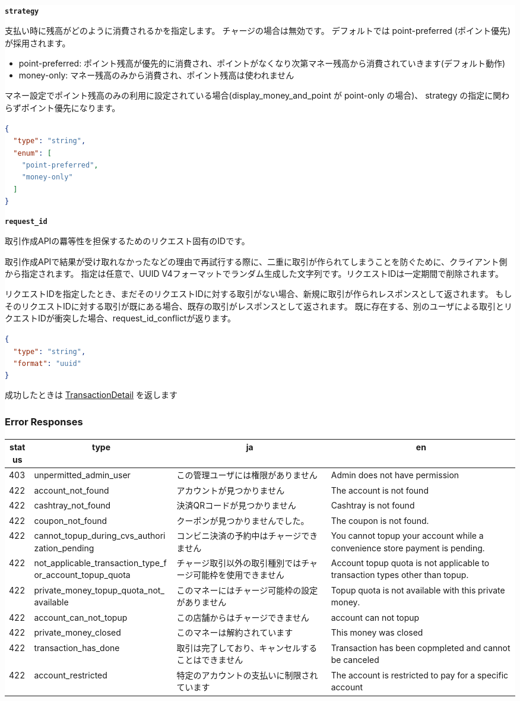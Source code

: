 **`strategy`** 
  

支払い時に残高がどのように消費されるかを指定します。
チャージの場合は無効です。
デフォルトでは point-preferred (ポイント優先)が採用されます。

- point-preferred: ポイント残高が優先的に消費され、ポイントがなくなり次第マネー残高から消費されていきます(デフォルト動作)
- money-only: マネー残高のみから消費され、ポイント残高は使われません

マネー設定でポイント残高のみの利用に設定されている場合(display_money_and_point が point-only の場合)、 strategy の指定に関わらずポイント優先になります。

```json
{
  "type": "string",
  "enum": [
    "point-preferred",
    "money-only"
  ]
}
```

**`request_id`** 
  

取引作成APIの羃等性を担保するためのリクエスト固有のIDです。

取引作成APIで結果が受け取れなかったなどの理由で再試行する際に、二重に取引が作られてしまうことを防ぐために、クライアント側から指定されます。
指定は任意で、UUID V4フォーマットでランダム生成した文字列です。リクエストIDは一定期間で削除されます。

リクエストIDを指定したとき、まだそのリクエストIDに対する取引がない場合、新規に取引が作られレスポンスとして返されます。
もしそのリクエストIDに対する取引が既にある場合、既存の取引がレスポンスとして返されます。
既に存在する、別のユーザによる取引とリクエストIDが衝突した場合、request_id_conflictが返ります。

```json
{
  "type": "string",
  "format": "uuid"
}
```



成功したときは
[TransactionDetail](./responses.md#transaction-detail)
を返します

### Error Responses
|status|type|ja|en|
|---|---|---|---|
|403|unpermitted_admin_user|この管理ユーザには権限がありません|Admin does not have permission|
|422|account_not_found|アカウントが見つかりません|The account is not found|
|422|cashtray_not_found|決済QRコードが見つかりません|Cashtray is not found|
|422|coupon_not_found|クーポンが見つかりませんでした。|The coupon is not found.|
|422|cannot_topup_during_cvs_authorization_pending|コンビニ決済の予約中はチャージできません|You cannot topup your account while a convenience store payment is pending.|
|422|not_applicable_transaction_type_for_account_topup_quota|チャージ取引以外の取引種別ではチャージ可能枠を使用できません|Account topup quota is not applicable to transaction types other than topup.|
|422|private_money_topup_quota_not_available|このマネーにはチャージ可能枠の設定がありません|Topup quota is not available with this private money.|
|422|account_can_not_topup|この店舗からはチャージできません|account can not topup|
|422|private_money_closed|このマネーは解約されています|This money was closed|
|422|transaction_has_done|取引は完了しており、キャンセルすることはできません|Transaction has been copmpleted and cannot be canceled|
|422|account_restricted|特定のアカウントの支払いに制限されています|The account is restricted to pay for a specific account|